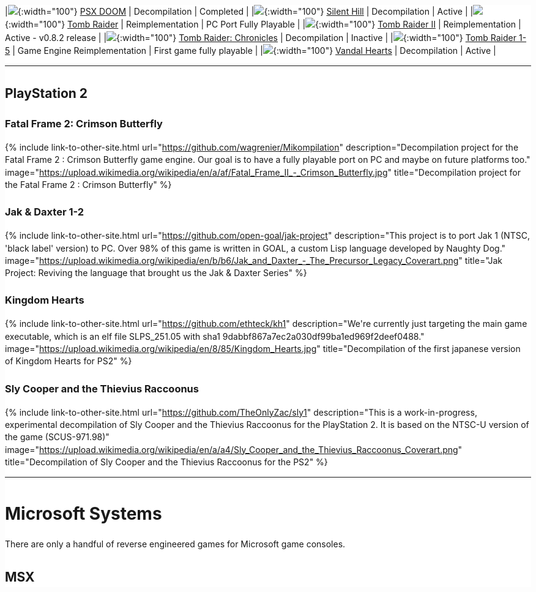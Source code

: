 |![](https://doomwiki.org/w/images/0/0a/PSXDoomBoxArt.jpg){:width="100"} [PSX DOOM](https://github.com/Erick194/PSXDOOM-RE)              | Decompilation | Completed |
|![](https://upload.wikimedia.org/wikipedia/en/9/96/Silent_Hill_video_game_cover.png){:width="100"} [Silent Hill](https://github.com/Vatuu/silent-hill-decomp)              | Decompilation | Active |
|![](https://upload.wikimedia.org/wikipedia/en/6/69/Tomb_Raider_%281996%29.png){:width="100"} [Tomb Raider](https://github.com/rr-/Tomb1Main)              | Reimplementation | PC Port Fully Playable |
|![](https://psxdatacenter.com/images/covers/U/T/SLUS-00437.jpg){:width="100"} [Tomb Raider II](https://github.com/Arsunt/TR2Main)              | Reimplementation | Active - v0.8.2 release |
|![](https://upload.wikimedia.org/wikipedia/en/3/3f/Tomb_Raider_-_Chronicles.png){:width="100"} [Tomb Raider: Chronicles](https://github.com/TOMB5/TOMB5)              | Decompilation | Inactive |
|![](https://upload.wikimedia.org/wikipedia/en/6/69/Tomb_Raider_%281996%29.png){:width="100"} [Tomb Raider 1-5](https://github.com/XProger/OpenLara)              | Game Engine  Reimplementation | First game fully playable |
|![](https://upload.wikimedia.org/wikipedia/en/2/26/Vandal_Hearts_Coverart.png){:width="100"} [Vandal Hearts](https://github.com/shao113/vh)              | Decompilation | Active |

---

## PlayStation 2

### Fatal Frame 2: Crimson Butterfly  
{% include link-to-other-site.html url="https://github.com/wagrenier/Mikompilation" description="Decompilation project for the Fatal Frame 2 : Crimson Butterfly game engine. Our goal is to have a fully playable port on PC and maybe on future platforms too." image="https://upload.wikimedia.org/wikipedia/en/a/af/Fatal_Frame_II_-_Crimson_Butterfly.jpg" title="Decompilation project for the Fatal Frame 2 : Crimson Butterfly"  %}

### Jak & Daxter 1-2
{% include link-to-other-site.html url="https://github.com/open-goal/jak-project" description="This project is to port Jak 1 (NTSC, 'black label' version) to PC. Over 98% of this game is written in GOAL, a custom Lisp language developed by Naughty Dog." image="https://upload.wikimedia.org/wikipedia/en/b/b6/Jak_and_Daxter_-_The_Precursor_Legacy_Coverart.png" title="Jak Project: Reviving the language that brought us the Jak & Daxter Series"  %}

### Kingdom Hearts
{% include link-to-other-site.html url="https://github.com/ethteck/kh1" description="We're currently just targeting the main game executable, which is an elf file SLPS_251.05 with sha1 9dabbf867a7ec2a030df99ba1ed969f2deef0488." image="https://upload.wikimedia.org/wikipedia/en/8/85/Kingdom_Hearts.jpg" title="Decompilation of the first japanese version of Kingdom Hearts for PS2"  %}

### Sly Cooper and the Thievius Raccoonus
{% include link-to-other-site.html url="https://github.com/TheOnlyZac/sly1" description="This is a work-in-progress, experimental decompilation of Sly Cooper and the Thievius Raccoonus for the PlayStation 2. It is based on the NTSC-U version of the game (SCUS-971.98)" image="https://upload.wikimedia.org/wikipedia/en/a/a4/Sly_Cooper_and_the_Thievius_Raccoonus_Coverart.png" title="Decompilation of Sly Cooper and the Thievius Raccoonus for the PS2"  %}

---

# Microsoft Systems
There are only a handful of reverse engineered games for Microsoft game consoles.
## MSX
